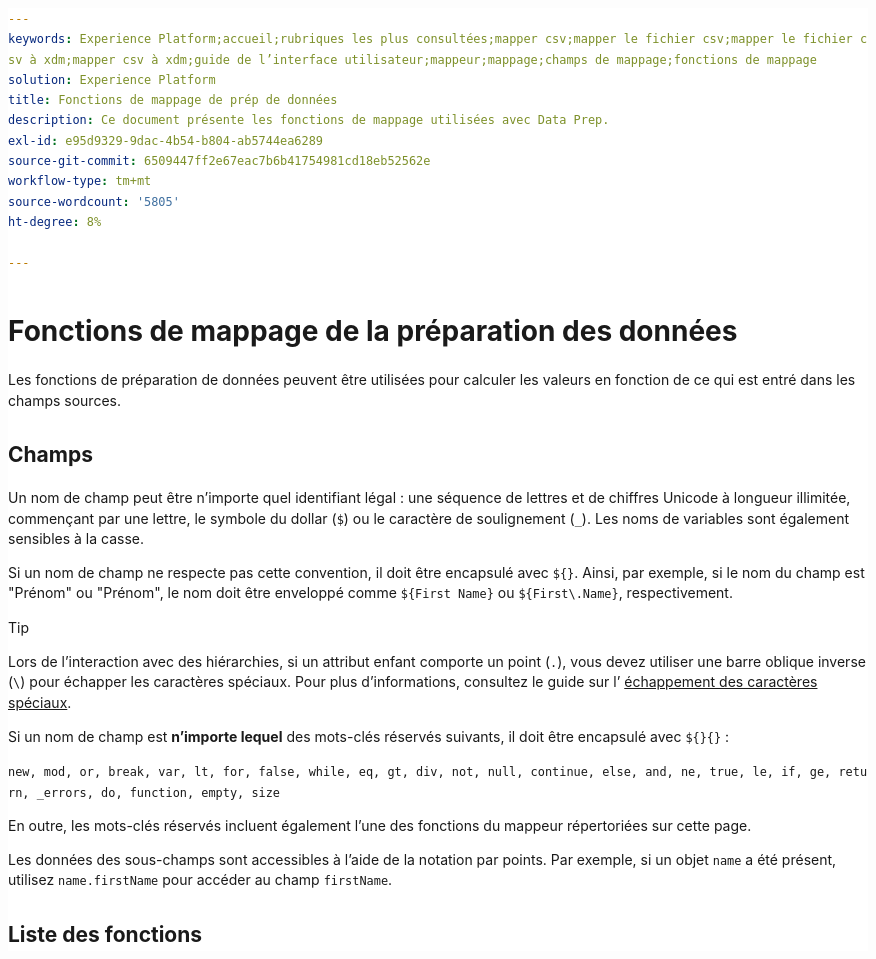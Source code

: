 ```yaml
---
keywords: Experience Platform;accueil;rubriques les plus consultées;mapper csv;mapper le fichier csv;mapper le fichier csv à xdm;mapper csv à xdm;guide de l’interface utilisateur;mappeur;mappage;champs de mappage;fonctions de mappage
solution: Experience Platform
title: Fonctions de mappage de prép de données
description: Ce document présente les fonctions de mappage utilisées avec Data Prep.
exl-id: e95d9329-9dac-4b54-b804-ab5744ea6289
source-git-commit: 6509447ff2e67eac7b6b41754981cd18eb52562e
workflow-type: tm+mt
source-wordcount: '5805'
ht-degree: 8%

---
```


# Fonctions de mappage de la préparation des données

Les fonctions de préparation de données peuvent être utilisées pour calculer les valeurs en fonction de ce qui est entré dans les champs sources.

## Champs

Un nom de champ peut être n’importe quel identifiant légal : une séquence de lettres et de chiffres Unicode à longueur illimitée, commençant par une lettre, le symbole du dollar (`$`) ou le caractère de soulignement (`_`). Les noms de variables sont également sensibles à la casse.

Si un nom de champ ne respecte pas cette convention, il doit être encapsulé avec `${}`. Ainsi, par exemple, si le nom du champ est &quot;Prénom&quot; ou &quot;Prénom&quot;, le nom doit être enveloppé comme `${First Name}` ou `${First\.Name}`, respectivement.

>[!TIP]
>
>Lors de l’interaction avec des hiérarchies, si un attribut enfant comporte un point (`.`), vous devez utiliser une barre oblique inverse (`\`) pour échapper les caractères spéciaux. Pour plus d’informations, consultez le guide sur l’ [échappement des caractères spéciaux](home.md#escape-special-characters).

Si un nom de champ est **n’importe lequel** des mots-clés réservés suivants, il doit être encapsulé avec `${}{}` :

```console
new, mod, or, break, var, lt, for, false, while, eq, gt, div, not, null, continue, else, and, ne, true, le, if, ge, return, _errors, do, function, empty, size
```

En outre, les mots-clés réservés incluent également l’une des fonctions du mappeur répertoriées sur cette page.

Les données des sous-champs sont accessibles à l’aide de la notation par points. Par exemple, si un objet `name` a été présent, utilisez `name.firstName` pour accéder au champ `firstName`.

## Liste des fonctions
